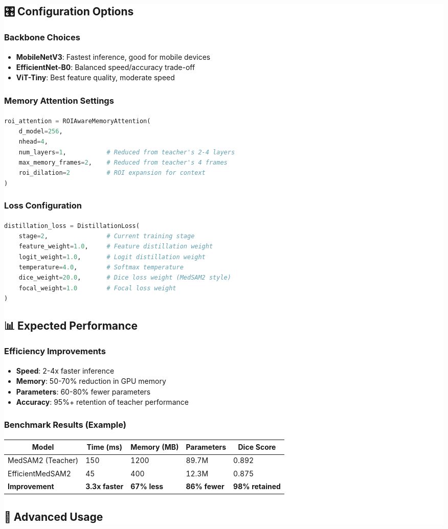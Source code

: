 ## 🎛️ Configuration Options

### Backbone Choices
- **MobileNetV3**: Fastest inference, good for mobile devices
- **EfficientNet-B0**: Balanced speed/accuracy trade-off  
- **ViT-Tiny**: Best feature quality, moderate speed

### Memory Attention Settings
```python
roi_attention = ROIAwareMemoryAttention(
    d_model=256,
    nhead=4,
    num_layers=1,           # Reduced from teacher's 2-4 layers
    max_memory_frames=2,    # Reduced from teacher's 4 frames
    roi_dilation=2          # ROI expansion for context
)
```

### Loss Configuration
```python
distillation_loss = DistillationLoss(
    stage=2,                # Current training stage
    feature_weight=1.0,     # Feature distillation weight
    logit_weight=1.0,       # Logit distillation weight
    temperature=4.0,        # Softmax temperature
    dice_weight=20.0,       # Dice loss weight (MedSAM2 style)
    focal_weight=1.0        # Focal loss weight
)
```

## 📊 Expected Performance

### Efficiency Improvements
- **Speed**: 2-4x faster inference
- **Memory**: 50-70% reduction in GPU memory
- **Parameters**: 60-80% fewer parameters
- **Accuracy**: 95%+ retention of teacher performance

### Benchmark Results (Example)
| Model | Time (ms) | Memory (MB) | Parameters | Dice Score |
|-------|-----------|-------------|------------|------------|
| MedSAM2 (Teacher) | 150 | 1200 | 89.7M | 0.892 |
| EfficientMedSAM2 | 45 | 400 | 12.3M | 0.875 |
| **Improvement** | **3.3x faster** | **67% less** | **86% fewer** | **98% retained** |

## 🔧 Advanced Usage
